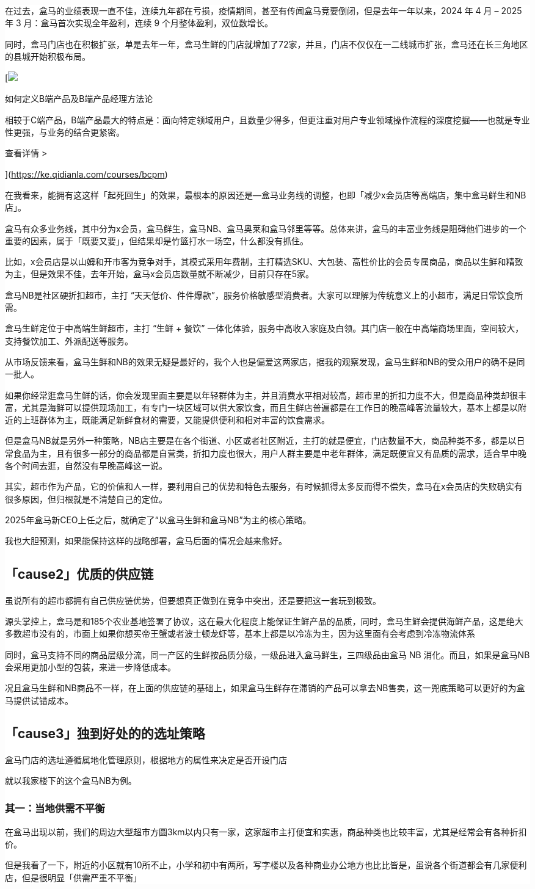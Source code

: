在过去，盒马的业绩表现一直不佳，连续九年都在亏损，疫情期间，甚至有传闻盒马竞要倒闭，但是去年一年以来，2024 年 4 月 – 2025 年 3 月：盒马首次实现全年盈利，连续 9 个月整体盈利，双位数增长。

同时，盒马门店也在积极扩张，单是去年一年，盒马生鲜的门店就增加了72家，并且，门店不仅仅在一二线城市扩张，盒马还在长三角地区的县城开始积极布局。

[![](https://image.woshipm.com/2023/08/02/72b77e4e-30e3-11ee-88e7-00163e0b5ff3.png)

如何定义B端产品及B端产品经理方法论

相较于C端产品，B端产品最大的特点是：面向特定领域用户，且数量少得多，但更注重对用户专业领域操作流程的深度挖掘——也就是专业性更强，与业务的结合更紧密。

查看详情 >

](https://ke.qidianla.com/courses/bcpm)

在我看来，能拥有这这样「起死回生」的效果，最根本的原因还是—盒马业务线的调整，也即「减少x会员店等高端店，集中盒马鲜生和NB店」。

盒马有众多业务线，其中分为x会员，盒马鲜生，盒马NB、盒马奥莱和盒马邻里等等。总体来讲，盒马的丰富业务线是阻碍他们进步的一个重要的因素，属于「既要又要」，但结果却是竹篮打水一场空，什么都没有抓住。

比如，x会员店是以山姆和开市客为竞争对手，其模式采用年费制，主打精选SKU、大包装、高性价比的会员专属商品，商品以生鲜和精致为主，但是效果不佳，去年开始，盒马x会员店数量就不断减少，目前只存在5家。

盒马NB是社区硬折扣超市，主打 “天天低价、件件爆款”，服务价格敏感型消费者。大家可以理解为传统意义上的小超市，满足日常饮食所需。

盒马生鲜定位于中高端生鲜超市，主打 “生鲜 + 餐饮” 一体化体验，服务中高收入家庭及白领。其门店一般在中高端商场里面，空间较大，支持餐饮加工、外派配送等服务。

从市场反馈来看，盒马生鲜和NB的效果无疑是最好的，我个人也是偏爱这两家店，据我的观察发现，盒马生鲜和NB的受众用户的确不是同一批人。

如果你经常逛盒马生鲜的话，你会发现里面主要是以年轻群体为主，并且消费水平相对较高，超市里的折扣力度不大，但是商品种类却很丰富，尤其是海鲜可以提供现场加工，有专门一块区域可以供大家饮食，而且生鲜店普遍都是在工作日的晚高峰客流量较大，基本上都是以附近的上班群体为主，既能满足新鲜食材的需要，又能提供便利和相对丰富的饮食需求。

但是盒马NB就是另外一种策略，NB店主要是在各个街道、小区或者社区附近，主打的就是便宜，门店数量不大，商品种类不多，都是以日常食品为主，且有很多一部分的商品都是自营类，折扣力度也很大，用户人群主要是中老年群体，满足既便宜又有品质的需求，适合早中晚各个时间去逛，自然没有早晚高峰这一说。

其实，超市作为产品，它的价值和人一样，要利用自己的优势和特色去服务，有时候抓得太多反而得不偿失，盒马在x会员店的失败确实有很多原因，但归根就是不清楚自己的定位。

2025年盒马新CEO上任之后，就确定了“以盒马生鲜和盒马NB”为主的核心策略。

我也大胆预测，如果能保持这样的战略部署，盒马后面的情况会越来愈好。

## 「cause2」优质的供应链

虽说所有的超市都拥有自己供应链优势，但要想真正做到在竞争中突出，还是要把这一套玩到极致。

源头掌控上，盒马是和185个农业基地签署了协议，这在最大化程度上能保证生鲜产品的品质，同时，盒马生鲜会提供海鲜产品，这是绝大多数超市没有的，市面上如果你想买帝王蟹或者波士顿龙虾等，基本上都是以冷冻为主，因为这里面有会考虑到冷冻物流体系

同时，盒马支持不同的商品层级分流，同一产区的生鲜按品质分级，一级品进入盒马鲜生，三四级品由盒马 NB 消化。而且，如果是盒马NB会采用更加小型的包装，来进一步降低成本。

况且盒马生鲜和NB商品不一样，在上面的供应链的基础上，如果盒马生鲜存在滞销的产品可以拿去NB售卖，这一兜底策略可以更好的为盒马提供试错成本。

## 「cause3」独到好处的的选址策略

盒马门店的选址遵循属地化管理原则，根据地方的属性来决定是否开设门店

就以我家楼下的这个盒马NB为例。

### 其一：当地供需不平衡

在盒马出现以前，我们的周边大型超市方圆3km以内只有一家，这家超市主打便宜和实惠，商品种类也比较丰富，尤其是经常会有各种折扣价。

但是我看了一下，附近的小区就有10所不止，小学和初中有两所，写字楼以及各种商业办公地方也比比皆是，虽说各个街道都会有几家便利店，但是很明显「供需严重不平衡」
